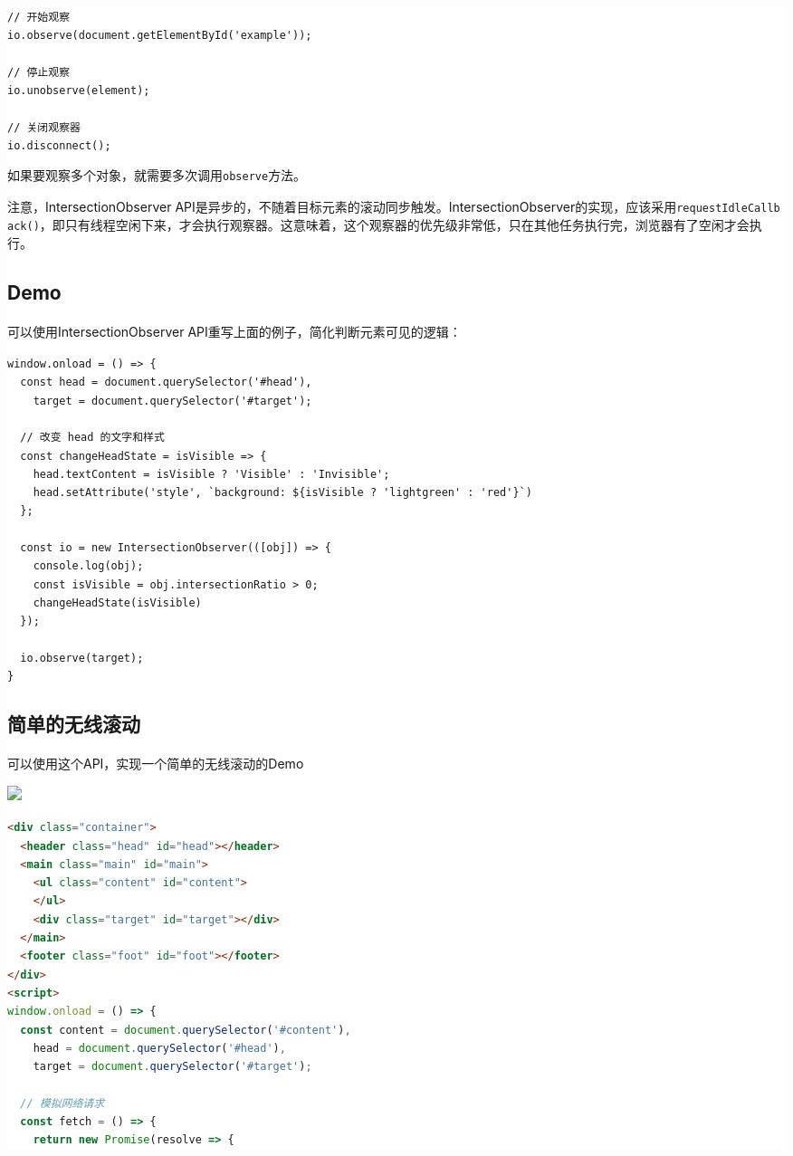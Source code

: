 ```JS
// 开始观察
io.observe(document.getElementById('example'));

// 停止观察
io.unobserve(element);

// 关闭观察器
io.disconnect();
```

如果要观察多个对象，就需要多次调用`observe`方法。

注意，IntersectionObserver API是异步的，不随着目标元素的滚动同步触发。IntersectionObserver的实现，应该采用`requestIdleCallback()`，即只有线程空闲下来，才会执行观察器。这意味着，这个观察器的优先级非常低，只在其他任务执行完，浏览器有了空闲才会执行。

## Demo

可以使用IntersectionObserver API重写上面的例子，简化判断元素可见的逻辑：

```JS
window.onload = () => {
  const head = document.querySelector('#head'),
    target = document.querySelector('#target');

  // 改变 head 的文字和样式
  const changeHeadState = isVisible => {
    head.textContent = isVisible ? 'Visible' : 'Invisible';
    head.setAttribute('style', `background: ${isVisible ? 'lightgreen' : 'red'}`)
  };

  const io = new IntersectionObserver(([obj]) => {
    console.log(obj);
    const isVisible = obj.intersectionRatio > 0;
    changeHeadState(isVisible)
  });

  io.observe(target);
}
```

## 简单的无线滚动

可以使用这个API，实现一个简单的无线滚动的Demo

![](http://image.oldzhou.cn/FnADJXQlOUqNtv47AJWwuSssHf7k)

```HTML
<div class="container">
  <header class="head" id="head"></header>
  <main class="main" id="main">
    <ul class="content" id="content">
    </ul>
    <div class="target" id="target"></div>
  </main>
  <footer class="foot" id="foot"></footer>
</div>
<script>
window.onload = () => {
  const content = document.querySelector('#content'),
    head = document.querySelector('#head'),
    target = document.querySelector('#target');

  // 模拟网络请求
  const fetch = () => {
    return new Promise(resolve => {
```